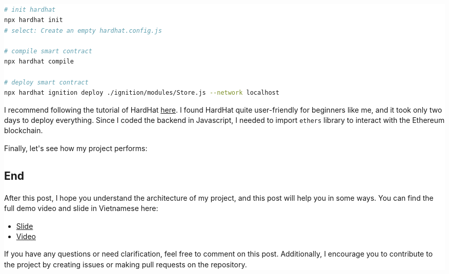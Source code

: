 
```bash
# init hardhat
npx hardhat init
# select: Create an empty hardhat.config.js

# compile smart contract
npx hardhat compile

# deploy smart contract
npx hardhat ignition deploy ./ignition/modules/Store.js --network localhost
```

I recommend following the tutorial of HardHat <a href="https://hardhat.org/tutorial">here</a>. I found HardHat quite user-friendly for beginners like me, and it took only two days to deploy everything. Since I coded the backend in Javascript, I needed to import `ethers` library to interact with the Ethereum blockchain.

Finally, let's see how my project performs:

<video controls width="100%">
  <source src="/public/images/post_img/post24_full.mp4" type="video/mp4">
</video>



## End

After this post, I hope you understand the architecture of my project, and this post will help you in some ways. You can find the full demo video and slide in Vietnamese here:
- <a href="https://docs.google.com/presentation/d/1dLJEqgNMOMhueeNHYI7sPO8pDQ5MQoF4BMYc7ME8j40/edit?usp=sharing">Slide</a>
- <a href="https://drive.google.com/file/d/17bx_PUr3_f4eeOGlOKWLOrX5fm-N8g-w/view?usp=sharing">Video</a>

If you have any questions or need clarification, feel free to comment on this post. Additionally, I encourage you to contribute to the project by creating issues or making pull requests on the repository.